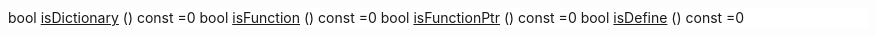 <tr class="doxyMemberIndexItem">
<td class="doxyMemberIndexItemType" align="left" valign="top">bool</td>
<td class="doxyMemberIndexItemName" align="left" valign="top"><a href="#a6b92d5888d4ff0b4ef5acc80d9ac76c7">isDictionary</a> () const =0</td>
</tr>
<tr class="doxyMemberIndexDescription">
<td class="doxyMemberIndexDescriptionLeft"></td>
<td class="doxyMemberIndexDescriptionRight">
</td>
</tr>
<tr class="doxyMemberIndexSeparator">
<td class="doxyMemberIndexSeparator" colspan="2"></td>
</tr>

<tr class="doxyMemberIndexItem">
<td class="doxyMemberIndexItemType" align="left" valign="top">bool</td>
<td class="doxyMemberIndexItemName" align="left" valign="top"><a href="#a5e6ace25ee464a601e1b3f2b8016ddad">isFunction</a> () const =0</td>
</tr>
<tr class="doxyMemberIndexDescription">
<td class="doxyMemberIndexDescriptionLeft"></td>
<td class="doxyMemberIndexDescriptionRight">
</td>
</tr>
<tr class="doxyMemberIndexSeparator">
<td class="doxyMemberIndexSeparator" colspan="2"></td>
</tr>

<tr class="doxyMemberIndexItem">
<td class="doxyMemberIndexItemType" align="left" valign="top">bool</td>
<td class="doxyMemberIndexItemName" align="left" valign="top"><a href="#a9795a9ed4f86eca5ce5d39e88d21d36e">isFunctionPtr</a> () const =0</td>
</tr>
<tr class="doxyMemberIndexDescription">
<td class="doxyMemberIndexDescriptionLeft"></td>
<td class="doxyMemberIndexDescriptionRight">
</td>
</tr>
<tr class="doxyMemberIndexSeparator">
<td class="doxyMemberIndexSeparator" colspan="2"></td>
</tr>

<tr class="doxyMemberIndexItem">
<td class="doxyMemberIndexItemType" align="left" valign="top">bool</td>
<td class="doxyMemberIndexItemName" align="left" valign="top"><a href="#a8c9a34fe614f8c55edc60deaf0143f47">isDefine</a> () const =0</td>
</tr>
<tr class="doxyMemberIndexDescription">
<td class="doxyMemberIndexDescriptionLeft"></td>
<td class="doxyMemberIndexDescriptionRight">
</td>
</tr>
<tr class="doxyMemberIndexSeparator">
<td class="doxyMemberIndexSeparator" colspan="2"></td>
</tr>
